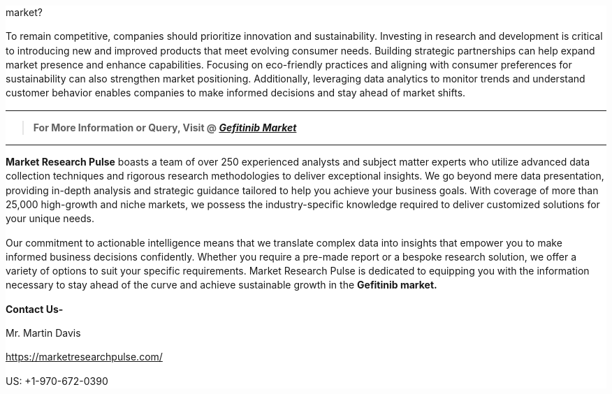market?</strong></p><p>To remain competitive, companies should prioritize innovation and sustainability. Investing in research and development is critical to introducing new and improved products that meet evolving consumer needs. Building strategic partnerships can help expand market presence and enhance capabilities. Focusing on eco-friendly practices and aligning with consumer preferences for sustainability can also strengthen market positioning. Additionally, leveraging data analytics to monitor trends and understand customer behavior enables companies to make informed decisions and stay ahead of market shifts.</p><hr /><blockquote><p><strong>For More Information or Query, Visit @&nbsp;<em><a href="https://marketresearchpulse.com/report/90759/gefitinib-market?utm_source=Linkedin&utm_medium=025">Gefitinib Market</a></em></strong></p></blockquote><hr /><p><strong>Market Research Pulse</strong> boasts a team of over 250 experienced analysts and subject matter experts who utilize advanced data collection techniques and rigorous research methodologies to deliver exceptional insights. We go beyond mere data presentation, providing in-depth analysis and strategic guidance tailored to help you achieve your business goals. With coverage of more than 25,000 high-growth and niche markets, we possess the industry-specific knowledge required to deliver customized solutions for your unique needs.</p><p>Our commitment to actionable intelligence means that we translate complex data into insights that empower you to make informed business decisions confidently. Whether you require a pre-made report or a bespoke research solution, we offer a variety of options to suit your specific requirements. Market Research Pulse is dedicated to equipping you with the information necessary to stay ahead of the curve and achieve sustainable growth in the <strong>Gefitinib market.</strong></p><p><strong>Contact Us-</strong></p><p>Mr. Martin Davis</p><p>https://marketresearchpulse.com/</p><p>US: +1-970-672-0390</p>